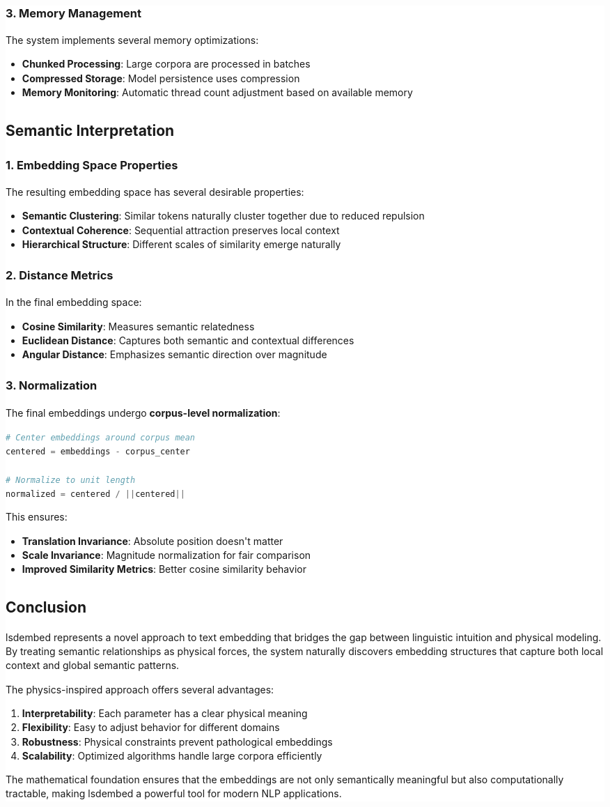 ### 3. Memory Management

The system implements several memory optimizations:

- **Chunked Processing**: Large corpora are processed in batches
- **Compressed Storage**: Model persistence uses compression
- **Memory Monitoring**: Automatic thread count adjustment based on available memory

## Semantic Interpretation

### 1. Embedding Space Properties

The resulting embedding space has several desirable properties:

- **Semantic Clustering**: Similar tokens naturally cluster together due to reduced repulsion
- **Contextual Coherence**: Sequential attraction preserves local context
- **Hierarchical Structure**: Different scales of similarity emerge naturally

### 2. Distance Metrics

In the final embedding space:

- **Cosine Similarity**: Measures semantic relatedness
- **Euclidean Distance**: Captures both semantic and contextual differences
- **Angular Distance**: Emphasizes semantic direction over magnitude

### 3. Normalization

The final embeddings undergo **corpus-level normalization**:

```python
# Center embeddings around corpus mean
centered = embeddings - corpus_center

# Normalize to unit length
normalized = centered / ||centered||
```

This ensures:
- **Translation Invariance**: Absolute position doesn't matter
- **Scale Invariance**: Magnitude normalization for fair comparison
- **Improved Similarity Metrics**: Better cosine similarity behavior

## Conclusion

lsdembed represents a novel approach to text embedding that bridges the gap between linguistic intuition and physical modeling. By treating semantic relationships as physical forces, the system naturally discovers embedding structures that capture both local context and global semantic patterns.

The physics-inspired approach offers several advantages:

1. **Interpretability**: Each parameter has a clear physical meaning
2. **Flexibility**: Easy to adjust behavior for different domains
3. **Robustness**: Physical constraints prevent pathological embeddings
4. **Scalability**: Optimized algorithms handle large corpora efficiently

The mathematical foundation ensures that the embeddings are not only semantically meaningful but also computationally tractable, making lsdembed a powerful tool for modern NLP applications.